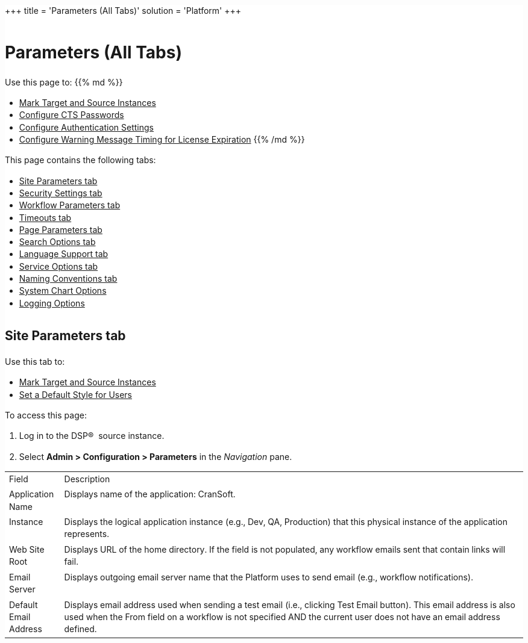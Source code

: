 +++
title = 'Parameters (All Tabs)'
solution = 'Platform'
+++

# Parameters (All Tabs)

<div class="use">

Use this page to:
{{% md %}}
- [Mark Target and Source Instances](../Use_Cases/Mark_Target_and_Source_Instances)
- [Configure CTS Passwords](../Use_Cases/Configure_CTS_Passwords)
- [Configure Authentication Settings](../Use_Cases/Configure%20Authentication%20Settings)
- [Configure Warning Message Timing for License Expiration](../Use_Cases/Config_WarnMessage_Lic_Expir)
{{% /md %}}
</div>

This page contains the following tabs:

  - [Site Parameters tab](#Site_Parameters_Tab)
  - [Security Settings tab](#Security_Settings_Tab)
  - [Workflow Parameters tab](#Workflow_Parameters_Tab)
  - [Timeouts tab](#Timeouts_Tab)
  - [Page Parameters tab](#Page_Parameters_Tab)
  - [Search Options tab](#Search_Options_Tab)
  - [Language Support tab](#Language_Support_Tab)
  - [Service Options tab](#Service_Options_Tab)
  - [Naming Conventions tab](#Naming_Conventions_Tab)
  - [System Chart Options](#System_Chart_Options_Tab)
  - [Logging Options](#Logging_Options)

## <span id="Site_Parameters_Tab"></span>Site Parameters tab

Use this tab to:

  - [Mark Target and Source
    Instances](../Use_Cases/Mark_Target_and_Source_Instances)
  - [Set a Default Style for
    Users](../Use_Cases/Set_a_Default_Style_for_Users)

To access this page:

1.  Log in to the DSP®  source instance.

2.  Select **Admin \> Configuration \> Parameters** in
    the *Navigation* pane.

|                                 |                                                                                                                                                                                                                                                                                                                                                                                                                                                                                                                          |
| ------------------------------- | ------------------------------------------------------------------------------------------------------------------------------------------------------------------------------------------------------------------------------------------------------------------------------------------------------------------------------------------------------------------------------------------------------------------------------------------------------------------------------------------------------------------------ |
| Field                           | Description                                                                                                                                                                                                                                                                                                                                                                                                                                                                                                              |
| Application Name                | Displays name of the application: CranSoft.                                                                                                                                                                                                                                                                                                                                                                                                                                                                              |
| Instance                        | Displays the logical application instance (e.g., Dev, QA, Production) that this physical instance of the application represents.                                                                                                                                                                                                                                                                                                                                                                                         |
| Web Site Root                   | Displays URL of the home directory. If the field is not populated, any workflow emails sent that contain links will fail.                                                                                                                                                                                                                                                                                                                                                                                                |
| Email Server                    | Displays outgoing email server name that the Platform uses to send email (e.g., workflow notifications).                                                                                                                                                                                                                                                                                                                                                                                                                 |
| Default Email Address           | Displays email address used when sending a test email (i.e., clicking Test Email button). This email address is also used when the From field on a workflow is not specified AND the current user does not have an email address defined.                                                                                                                                                                                                                                                                                |